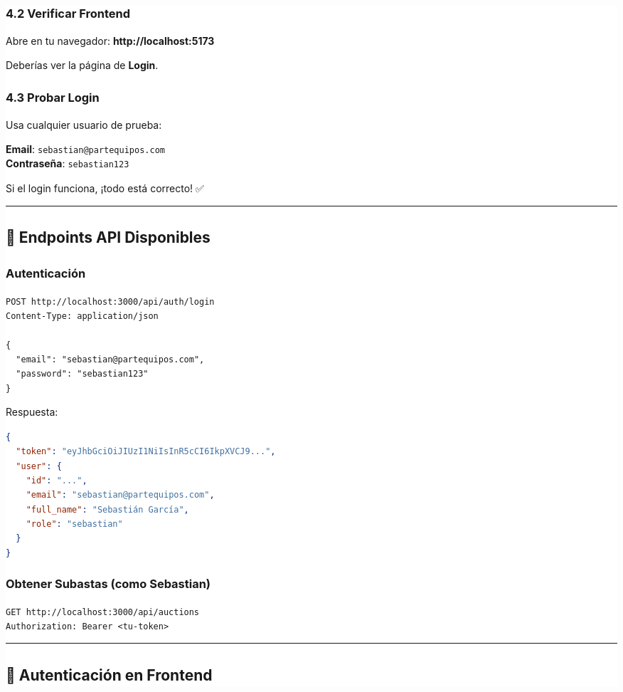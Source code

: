 ### 4.2 Verificar Frontend

Abre en tu navegador: **http://localhost:5173**

Deberías ver la página de **Login**.

### 4.3 Probar Login

Usa cualquier usuario de prueba:

**Email**: `sebastian@partequipos.com`  
**Contraseña**: `sebastian123`

Si el login funciona, ¡todo está correcto! ✅

---

## 📡 Endpoints API Disponibles

### Autenticación
```http
POST http://localhost:3000/api/auth/login
Content-Type: application/json

{
  "email": "sebastian@partequipos.com",
  "password": "sebastian123"
}
```

Respuesta:
```json
{
  "token": "eyJhbGciOiJIUzI1NiIsInR5cCI6IkpXVCJ9...",
  "user": {
    "id": "...",
    "email": "sebastian@partequipos.com",
    "full_name": "Sebastián García",
    "role": "sebastian"
  }
}
```

### Obtener Subastas (como Sebastian)
```http
GET http://localhost:3000/api/auctions
Authorization: Bearer <tu-token>
```

---

## 🔐 Autenticación en Frontend
